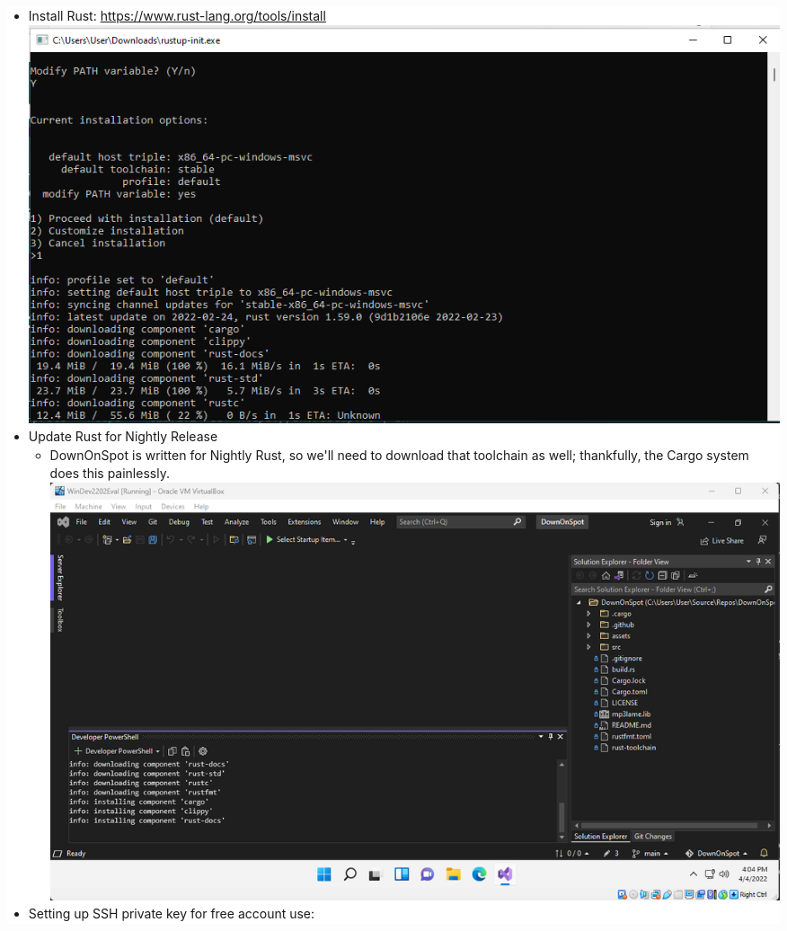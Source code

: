    - Install Rust: https://www.rust-lang.org/tools/install ![Rust installation](/Documentation/Install_Rust.png)
   - Update Rust for Nightly Release
     - DownOnSpot is written for Nightly Rust, so we'll need to download that toolchain as well; thankfully, the Cargo system does this painlessly.
![Rust Nightly](/Documentation/Rust_Update_For_Nightly.png)
   - Setting up SSH private key for free account use: